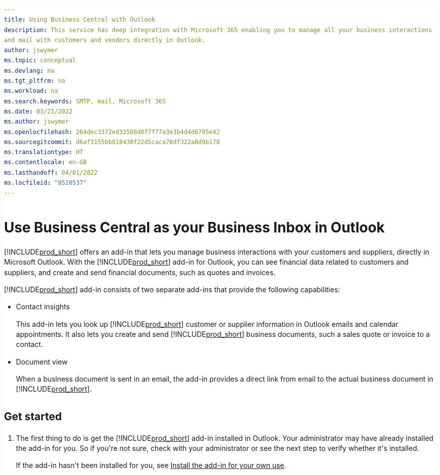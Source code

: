 ```yaml
---
title: Using Business Central with Outlook
description: This service has deep integration with Microsoft 365 enabling you to manage all your business interactions and mail with customers and vendors directly in Outlook.
author: jswymer
ms.topic: conceptual
ms.devlang: na
ms.tgt_pltfrm: na
ms.workload: na
ms.search.keywords: SMTP, mail, Microsoft 365
ms.date: 03/21/2022
ms.author: jswymer
ms.openlocfilehash: 264dec3372ed33588d0f7f77a3e3b4d4d6795e42
ms.sourcegitcommit: d6af3155bb818430f22d5caca78df322a8d9b178
ms.translationtype: HT
ms.contentlocale: en-GB
ms.lasthandoff: 04/01/2022
ms.locfileid: "8528537"
---
```

# <a name="use-business-central-as-your-business-inbox-in-outlook"></a>Use Business Central as your Business Inbox in Outlook

[!INCLUDE[prod_short](includes/prod_short.md)] offers an add-in that lets you manage business interactions with your customers and suppliers, directly in Microsoft Outlook. With the [!INCLUDE[prod_short](includes/prod_short.md)] add-in for Outlook, you can see financial data related to customers and suppliers, and create and send financial documents, such as quotes and invoices.

[!INCLUDE[prod_short](includes/prod_short.md)] add-in consists of two separate add-ins that provide the following capabilities:

- Contact insights

   This add-in lets you look up [!INCLUDE[prod_short](includes/prod_short.md)] customer or supplier information in Outlook emails and calendar appointments. It also lets you create and send [!INCLUDE[prod_short](includes/prod_short.md)] business documents, such a sales quote or invoice to a contact.

- Document view

   When a business document is sent in an email, the add-in provides a direct link from email to the actual business document in [!INCLUDE[prod_short](includes/prod_short.md)].

## <a name="get-started"></a>Get started

1. The first thing to do is get the [!INCLUDE[prod_short](includes/prod_short.md)] add-in installed in Outlook. Your administrator may have already installed the add-in for you. So if you're not sure, check with your administrator or see the next step to verify whether it's installed.

    If the add-in hasn't been installed for you, see [Install the add-in for your own use](admin-outlook.md#install). 
